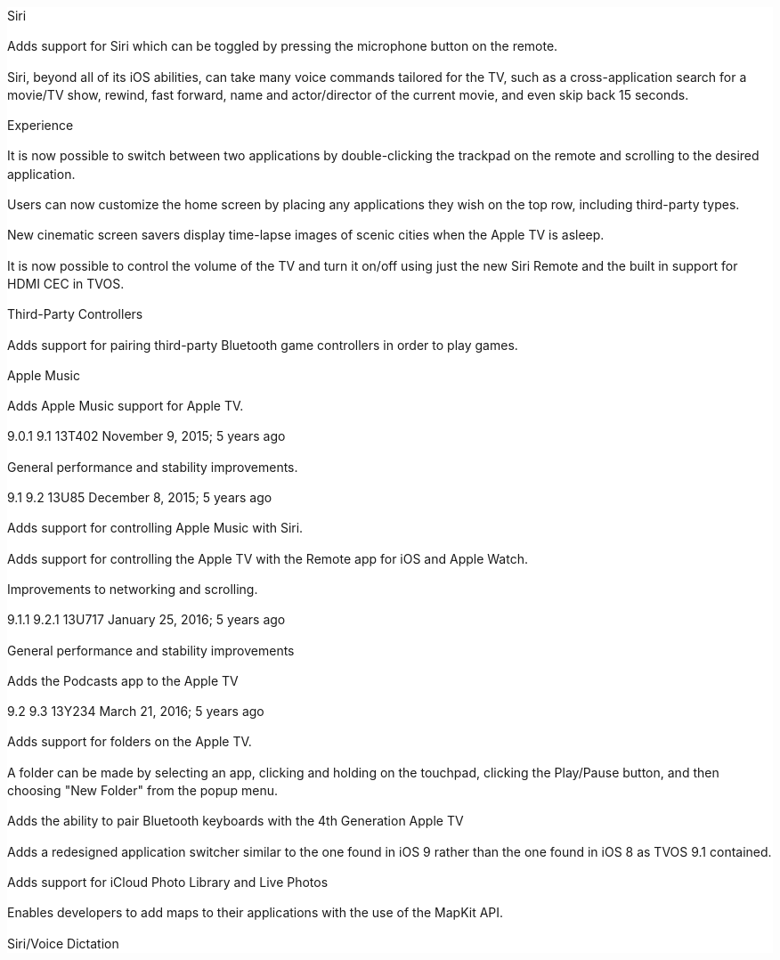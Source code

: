 Siri

Adds support for Siri which can be toggled by pressing the microphone button on the remote.

Siri, beyond all of its iOS abilities, can take many voice commands tailored for the TV, such as a cross-application search for a movie/TV show, rewind, fast forward, name and actor/director of the current movie, and even skip back 15 seconds.

Experience

It is now possible to switch between two applications by double-clicking the trackpad on the remote and scrolling to the desired application.

Users can now customize the home screen by placing any applications they wish on the top row, including third-party types.

New cinematic screen savers display time-lapse images of scenic cities when the Apple TV is asleep.

It is now possible to control the volume of the TV and turn it on/off using just the new Siri Remote and the built in support for HDMI CEC in TVOS.

Third-Party Controllers

Adds support for pairing third-party Bluetooth game controllers in order to play games.

Apple Music

Adds Apple Music support for Apple TV.

9.0.1 9.1 13T402 November 9, 2015; 5 years ago 

General performance and stability improvements.

9.1 9.2 13U85 December 8, 2015; 5 years ago 

Adds support for controlling Apple Music with Siri.

Adds support for controlling the Apple TV with the Remote app for iOS and Apple Watch.

Improvements to networking and scrolling.

9.1.1 9.2.1 13U717 January 25, 2016; 5 years ago 

General performance and stability improvements

Adds the Podcasts app to the Apple TV

9.2 9.3 13Y234 March 21, 2016; 5 years ago 

Adds support for folders on the Apple TV.

A folder can be made by selecting an app, clicking and holding on the touchpad, clicking the Play/Pause button, and then choosing "New Folder" from the popup menu.

Adds the ability to pair Bluetooth keyboards with the 4th Generation Apple TV

Adds a redesigned application switcher similar to the one found in iOS 9 rather than the one found in iOS 8 as TVOS 9.1 contained.

Adds support for iCloud Photo Library and Live Photos

Enables developers to add maps to their applications with the use of the MapKit API.

Siri/Voice Dictation
